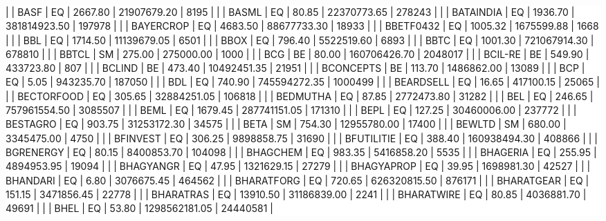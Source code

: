 |  | BASF | EQ | 2667.80 | 21907679.20 | 8195 |
|  | BASML | EQ | 80.85 | 22370773.65 | 278243 |
|  | BATAINDIA | EQ | 1936.70 | 381814923.50 | 197978 |
|  | BAYERCROP | EQ | 4683.50 | 88677733.30 | 18933 |
|  | BBETF0432 | EQ | 1005.32 | 1675599.88 | 1668 |
|  | BBL | EQ | 1714.50 | 11139679.05 | 6501 |
|  | BBOX | EQ | 796.40 | 5522519.60 | 6893 |
|  | BBTC | EQ | 1001.30 | 721067914.30 | 678810 |
|  | BBTCL | SM | 275.00 | 275000.00 | 1000 |
|  | BCG | BE | 80.00 | 160706426.70 | 2048017 |
|  | BCIL-RE | BE | 549.90 | 433723.80 | 807 |
|  | BCLIND | BE | 473.40 | 10492451.35 | 21951 |
|  | BCONCEPTS | BE | 113.70 | 1486862.00 | 13089 |
|  | BCP | EQ | 5.05 | 943235.70 | 187050 |
|  | BDL | EQ | 740.90 | 745594272.35 | 1000499 |
|  | BEARDSELL | EQ | 16.65 | 417100.15 | 25065 |
|  | BECTORFOOD | EQ | 305.65 | 32884251.05 | 106818 |
|  | BEDMUTHA | EQ | 87.85 | 2772473.80 | 31282 |
|  | BEL | EQ | 246.65 | 757961554.50 | 3085507 |
|  | BEML | EQ | 1679.45 | 287741151.05 | 171310 |
|  | BEPL | EQ | 127.25 | 30460006.00 | 237772 |
|  | BESTAGRO | EQ | 903.75 | 31253172.30 | 34575 |
|  | BETA | SM | 754.30 | 12955780.00 | 17400 |
|  | BEWLTD | SM | 680.00 | 3345475.00 | 4750 |
|  | BFINVEST | EQ | 306.25 | 9898858.75 | 31690 |
|  | BFUTILITIE | EQ | 388.40 | 160938494.30 | 408866 |
|  | BGRENERGY | EQ | 80.15 | 8400853.70 | 104098 |
|  | BHAGCHEM | EQ | 983.35 | 5416858.20 | 5535 |
|  | BHAGERIA | EQ | 255.95 | 4894953.95 | 19094 |
|  | BHAGYANGR | EQ | 47.95 | 1321629.15 | 27279 |
|  | BHAGYAPROP | EQ | 39.95 | 1698981.30 | 42527 |
|  | BHANDARI | EQ | 6.80 | 3076675.45 | 464562 |
|  | BHARATFORG | EQ | 720.65 | 626320815.50 | 876171 |
|  | BHARATGEAR | EQ | 151.15 | 3471856.45 | 22778 |
|  | BHARATRAS | EQ | 13910.50 | 31186839.00 | 2241 |
|  | BHARATWIRE | EQ | 80.85 | 4036881.70 | 49691 |
|  | BHEL | EQ | 53.80 | 1298562181.05 | 24440581 |